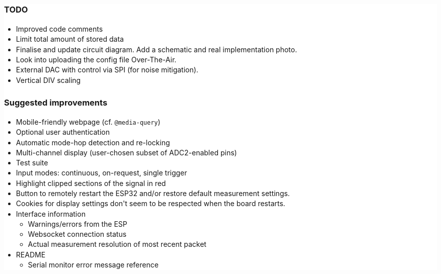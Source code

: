 ### TODO
- Improved code comments
- Limit total amount of stored data
- Finalise and update circuit diagram. Add a schematic and real implementation photo.
- Look into uploading the config file Over-The-Air.
- External DAC with control via SPI (for noise mitigation).
- Vertical DIV scaling

### Suggested improvements
- Mobile-friendly webpage (cf. `@media-query`)
- Optional user authentication
- Automatic mode-hop detection and re-locking
- Multi-channel display (user-chosen subset of ADC2-enabled pins)
- Test suite
- Input modes: continuous, on-request, single trigger
- Highlight clipped sections of the signal in red
- Button to remotely restart the ESP32 and/or restore default measurement settings.
- Cookies for display settings don't seem to be respected when the board restarts.
- Interface information
  - Warnings/errors from the ESP
  - Websocket connection status
  - Actual measurement resolution of most recent packet
- README
  - Serial monitor error message reference